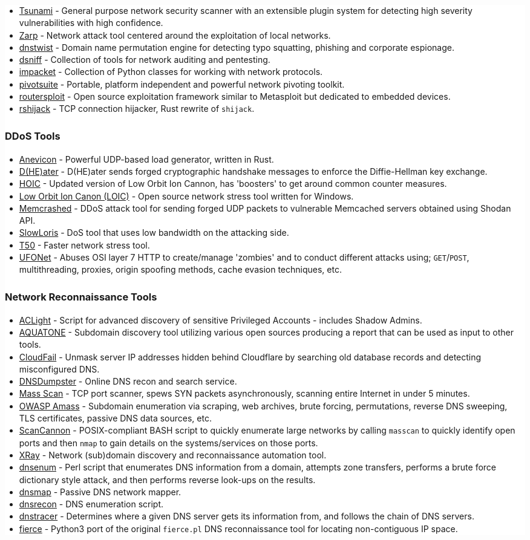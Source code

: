 - [Tsunami](https://github.com/google/tsunami-security-scanner) - General purpose network security scanner with an extensible plugin system for detecting high severity vulnerabilities with high confidence.
- [Zarp](https://github.com/hatRiot/zarp) - Network attack tool centered around the exploitation of local networks.
- [dnstwist](https://github.com/elceef/dnstwist) - Domain name permutation engine for detecting typo squatting, phishing and corporate espionage.
- [dsniff](https://www.monkey.org/~dugsong/dsniff/) - Collection of tools for network auditing and pentesting.
- [impacket](https://github.com/CoreSecurity/impacket) - Collection of Python classes for working with network protocols.
- [pivotsuite](https://github.com/RedTeamOperations/PivotSuite) - Portable, platform independent and powerful network pivoting toolkit.
- [routersploit](https://github.com/reverse-shell/routersploit) - Open source exploitation framework similar to Metasploit but dedicated to embedded devices.
- [rshijack](https://github.com/kpcyrd/rshijack) - TCP connection hijacker, Rust rewrite of `shijack`.

### DDoS Tools

- [Anevicon](https://github.com/rozgo/anevicon) - Powerful UDP-based load generator, written in Rust.
- [D(HE)ater](https://github.com/Balasys/dheater) - D(HE)ater sends forged cryptographic handshake messages to enforce the Diffie-Hellman key exchange.
- [HOIC](https://sourceforge.net/projects/high-orbit-ion-cannon/) - Updated version of Low Orbit Ion Cannon, has 'boosters' to get around common counter measures.
- [Low Orbit Ion Canon (LOIC)](https://github.com/NewEraCracker/LOIC) - Open source network stress tool written for Windows.
- [Memcrashed](https://github.com/649/Memcrashed-DDoS-Exploit) - DDoS attack tool for sending forged UDP packets to vulnerable Memcached servers obtained using Shodan API.
- [SlowLoris](https://github.com/gkbrk/slowloris) - DoS tool that uses low bandwidth on the attacking side.
- [T50](https://gitlab.com/fredericopissarra/t50/) - Faster network stress tool.
- [UFONet](https://github.com/epsylon/ufonet) - Abuses OSI layer 7 HTTP to create/manage 'zombies' and to conduct different attacks using; `GET`/`POST`, multithreading, proxies, origin spoofing methods, cache evasion techniques, etc.

### Network Reconnaissance Tools

- [ACLight](https://github.com/cyberark/ACLight) - Script for advanced discovery of sensitive Privileged Accounts - includes Shadow Admins.
- [AQUATONE](https://github.com/michenriksen/aquatone) - Subdomain discovery tool utilizing various open sources producing a report that can be used as input to other tools.
- [CloudFail](https://github.com/m0rtem/CloudFail) - Unmask server IP addresses hidden behind Cloudflare by searching old database records and detecting misconfigured DNS.
- [DNSDumpster](https://dnsdumpster.com/) - Online DNS recon and search service.
- [Mass Scan](https://github.com/robertdavidgraham/masscan) - TCP port scanner, spews SYN packets asynchronously, scanning entire Internet in under 5 minutes.
- [OWASP Amass](https://github.com/OWASP/Amass) - Subdomain enumeration via scraping, web archives, brute forcing, permutations, reverse DNS sweeping, TLS certificates, passive DNS data sources, etc.
- [ScanCannon](https://github.com/johnnyxmas/ScanCannon) - POSIX-compliant BASH script to quickly enumerate large networks by calling `masscan` to quickly identify open ports and then `nmap` to gain details on the systems/services on those ports.
- [XRay](https://github.com/evilsocket/xray) - Network (sub)domain discovery and reconnaissance automation tool.
- [dnsenum](https://github.com/fwaeytens/dnsenum/) - Perl script that enumerates DNS information from a domain, attempts zone transfers, performs a brute force dictionary style attack, and then performs reverse look-ups on the results.
- [dnsmap](https://github.com/makefu/dnsmap/) - Passive DNS network mapper.
- [dnsrecon](https://github.com/darkoperator/dnsrecon/) - DNS enumeration script.
- [dnstracer](http://www.mavetju.org/unix/dnstracer.php) - Determines where a given DNS server gets its information from, and follows the chain of DNS servers.
- [fierce](https://github.com/mschwager/fierce) - Python3 port of the original `fierce.pl` DNS reconnaissance tool for locating non-contiguous IP space.